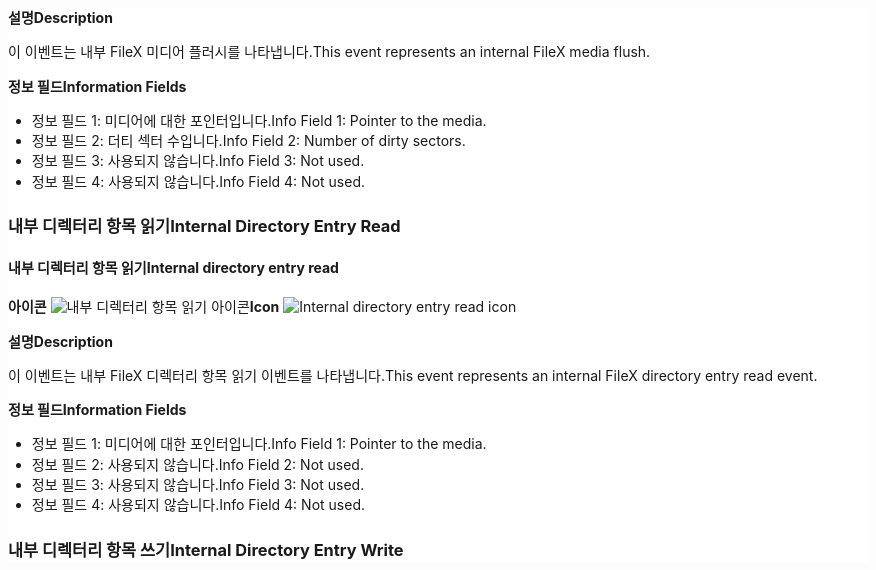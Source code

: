 <span data-ttu-id="c19de-281">**설명**</span><span class="sxs-lookup"><span data-stu-id="c19de-281">**Description**</span></span>

<span data-ttu-id="c19de-282">이 이벤트는 내부 FileX 미디어 플러시를 나타냅니다.</span><span class="sxs-lookup"><span data-stu-id="c19de-282">This event represents an internal FileX media flush.</span></span>

<span data-ttu-id="c19de-283">**정보 필드**</span><span class="sxs-lookup"><span data-stu-id="c19de-283">**Information Fields**</span></span>

- <span data-ttu-id="c19de-284">정보 필드 1: 미디어에 대한 포인터입니다.</span><span class="sxs-lookup"><span data-stu-id="c19de-284">Info Field 1: Pointer to the media.</span></span>
- <span data-ttu-id="c19de-285">정보 필드 2: 더티 섹터 수입니다.</span><span class="sxs-lookup"><span data-stu-id="c19de-285">Info Field 2: Number of dirty sectors.</span></span>
- <span data-ttu-id="c19de-286">정보 필드 3: 사용되지 않습니다.</span><span class="sxs-lookup"><span data-stu-id="c19de-286">Info Field 3: Not used.</span></span>
- <span data-ttu-id="c19de-287">정보 필드 4: 사용되지 않습니다.</span><span class="sxs-lookup"><span data-stu-id="c19de-287">Info Field 4: Not used.</span></span>


### <a name="internal-directory-entry-read"></a><span data-ttu-id="c19de-288">내부 디렉터리 항목 읽기</span><span class="sxs-lookup"><span data-stu-id="c19de-288">Internal Directory Entry Read</span></span> 

#### <a name="internal-directory-entry-read"></a><span data-ttu-id="c19de-289">내부 디렉터리 항목 읽기</span><span class="sxs-lookup"><span data-stu-id="c19de-289">Internal directory entry read</span></span>

<span data-ttu-id="c19de-290">**아이콘** ![내부 디렉터리 항목 읽기 아이콘](./media/user-guide/fx-events/image4.png)</span><span class="sxs-lookup"><span data-stu-id="c19de-290">**Icon** ![Internal directory entry read icon](./media/user-guide/fx-events/image4.png)</span></span>

<span data-ttu-id="c19de-291">**설명**</span><span class="sxs-lookup"><span data-stu-id="c19de-291">**Description**</span></span>

<span data-ttu-id="c19de-292">이 이벤트는 내부 FileX 디렉터리 항목 읽기 이벤트를 나타냅니다.</span><span class="sxs-lookup"><span data-stu-id="c19de-292">This event represents an internal FileX directory entry read event.</span></span>

<span data-ttu-id="c19de-293">**정보 필드**</span><span class="sxs-lookup"><span data-stu-id="c19de-293">**Information Fields**</span></span>

- <span data-ttu-id="c19de-294">정보 필드 1: 미디어에 대한 포인터입니다.</span><span class="sxs-lookup"><span data-stu-id="c19de-294">Info Field 1: Pointer to the media.</span></span>
- <span data-ttu-id="c19de-295">정보 필드 2: 사용되지 않습니다.</span><span class="sxs-lookup"><span data-stu-id="c19de-295">Info Field 2: Not used.</span></span>
- <span data-ttu-id="c19de-296">정보 필드 3: 사용되지 않습니다.</span><span class="sxs-lookup"><span data-stu-id="c19de-296">Info Field 3: Not used.</span></span>
- <span data-ttu-id="c19de-297">정보 필드 4: 사용되지 않습니다.</span><span class="sxs-lookup"><span data-stu-id="c19de-297">Info Field 4: Not used.</span></span>

### <a name="internal-directory-entry-write"></a><span data-ttu-id="c19de-298">내부 디렉터리 항목 쓰기</span><span class="sxs-lookup"><span data-stu-id="c19de-298">Internal Directory Entry Write</span></span>
